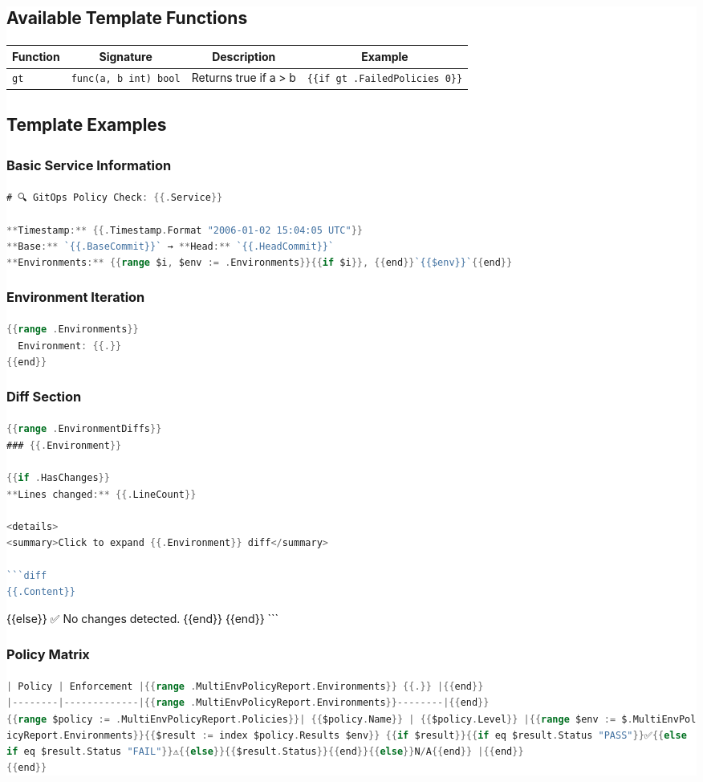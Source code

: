 ## Available Template Functions

| Function | Signature | Description | Example |
|----------|-----------|-------------|---------|
| `gt` | `func(a, b int) bool` | Returns true if a > b | `{{if gt .FailedPolicies 0}}` |

## Template Examples

### Basic Service Information

```go
# 🔍 GitOps Policy Check: {{.Service}}

**Timestamp:** {{.Timestamp.Format "2006-01-02 15:04:05 UTC"}}  
**Base:** `{{.BaseCommit}}` → **Head:** `{{.HeadCommit}}`  
**Environments:** {{range $i, $env := .Environments}}{{if $i}}, {{end}}`{{$env}}`{{end}}
```

### Environment Iteration

```go
{{range .Environments}}
  Environment: {{.}}
{{end}}
```

### Diff Section

```go
{{range .EnvironmentDiffs}}
### {{.Environment}}

{{if .HasChanges}}
**Lines changed:** {{.LineCount}}

<details>
<summary>Click to expand {{.Environment}} diff</summary>

```diff
{{.Content}}
```

</details>
{{else}}
✅ No changes detected.
{{end}}
{{end}}
```

### Policy Matrix

```go
| Policy | Enforcement |{{range .MultiEnvPolicyReport.Environments}} {{.}} |{{end}}
|--------|-------------|{{range .MultiEnvPolicyReport.Environments}}--------|{{end}}
{{range $policy := .MultiEnvPolicyReport.Policies}}| {{$policy.Name}} | {{$policy.Level}} |{{range $env := $.MultiEnvPolicyReport.Environments}}{{$result := index $policy.Results $env}} {{if $result}}{{if eq $result.Status "PASS"}}✅{{else if eq $result.Status "FAIL"}}⚠️{{else}}{{$result.Status}}{{end}}{{else}}N/A{{end}} |{{end}}
{{end}}
```
